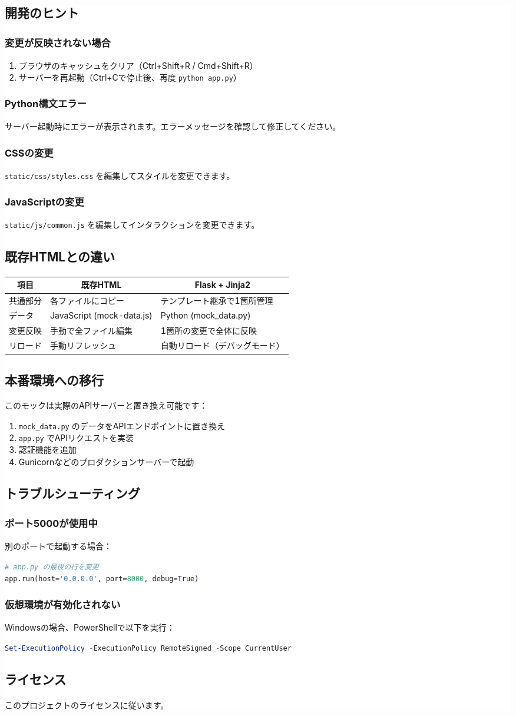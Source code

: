 ## 開発のヒント

### 変更が反映されない場合

1. ブラウザのキャッシュをクリア（Ctrl+Shift+R / Cmd+Shift+R）
2. サーバーを再起動（Ctrl+Cで停止後、再度 `python app.py`）

### Python構文エラー

サーバー起動時にエラーが表示されます。エラーメッセージを確認して修正してください。

### CSSの変更

`static/css/styles.css` を編集してスタイルを変更できます。

### JavaScriptの変更

`static/js/common.js` を編集してインタラクションを変更できます。

## 既存HTMLとの違い

| 項目 | 既存HTML | Flask + Jinja2 |
|------|----------|----------------|
| 共通部分 | 各ファイルにコピー | テンプレート継承で1箇所管理 |
| データ | JavaScript (mock-data.js) | Python (mock_data.py) |
| 変更反映 | 手動で全ファイル編集 | 1箇所の変更で全体に反映 |
| リロード | 手動リフレッシュ | 自動リロード（デバッグモード） |

## 本番環境への移行

このモックは実際のAPIサーバーと置き換え可能です：

1. `mock_data.py` のデータをAPIエンドポイントに置き換え
2. `app.py` でAPIリクエストを実装
3. 認証機能を追加
4. Gunicornなどのプロダクションサーバーで起動

## トラブルシューティング

### ポート5000が使用中

別のポートで起動する場合：

```python
# app.py の最後の行を変更
app.run(host='0.0.0.0', port=8000, debug=True)
```

### 仮想環境が有効化されない

Windowsの場合、PowerShellで以下を実行：

```powershell
Set-ExecutionPolicy -ExecutionPolicy RemoteSigned -Scope CurrentUser
```

## ライセンス

このプロジェクトのライセンスに従います。

